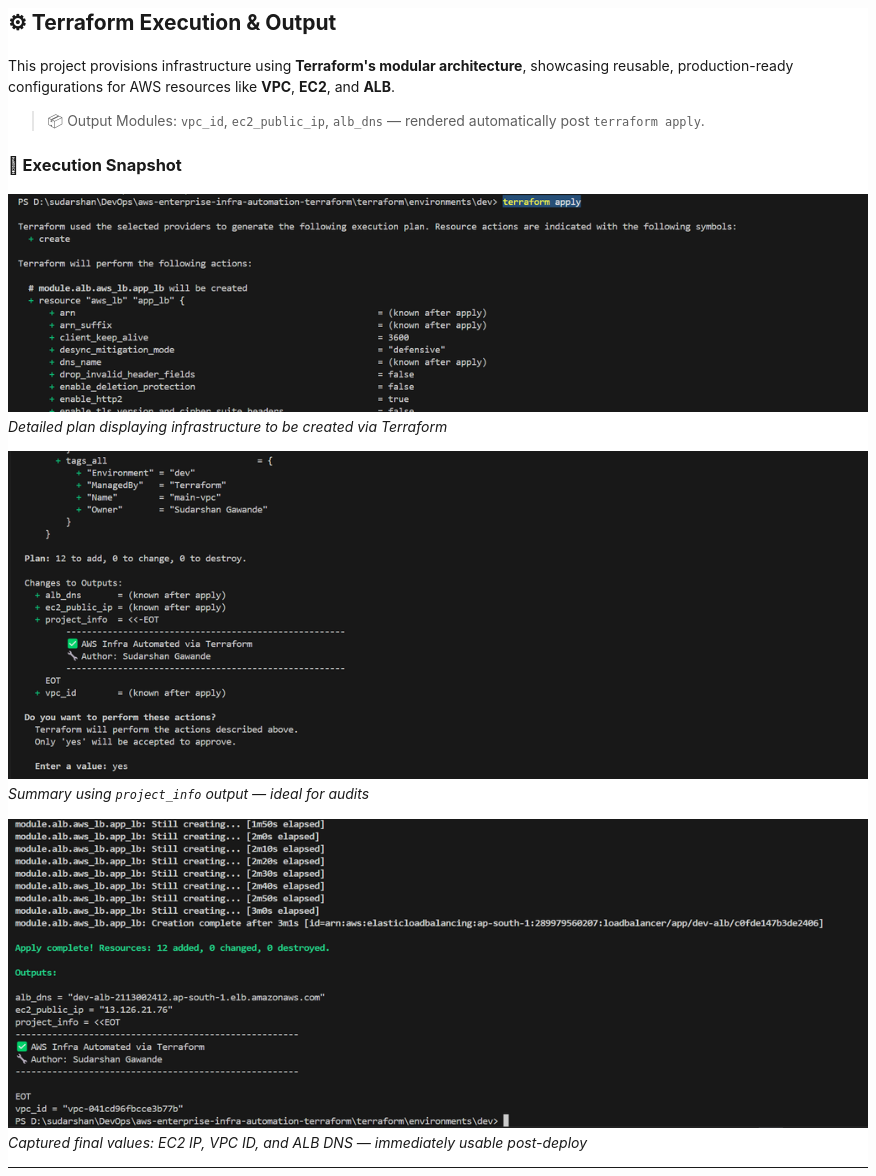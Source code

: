
## ⚙️ Terraform Execution & Output

This project provisions infrastructure using **Terraform's modular architecture**, showcasing reusable, production-ready configurations for AWS resources like **VPC**, **EC2**, and **ALB**.

> 📦 Output Modules: `vpc_id`, `ec2_public_ip`, `alb_dns` — rendered automatically post `terraform apply`.

### 📜 Execution Snapshot

![Terraform Plan Output](monitoring/dashboards/1.png)  
*Detailed plan displaying infrastructure to be created via Terraform*

![Terraform Branded CLI Output](monitoring/dashboards/2.png)  
*Summary using `project_info` output — ideal for audits*

![Terraform Final Outputs](monitoring/dashboards/3.png)  
*Captured final values: EC2 IP, VPC ID, and ALB DNS — immediately usable post-deploy*

---